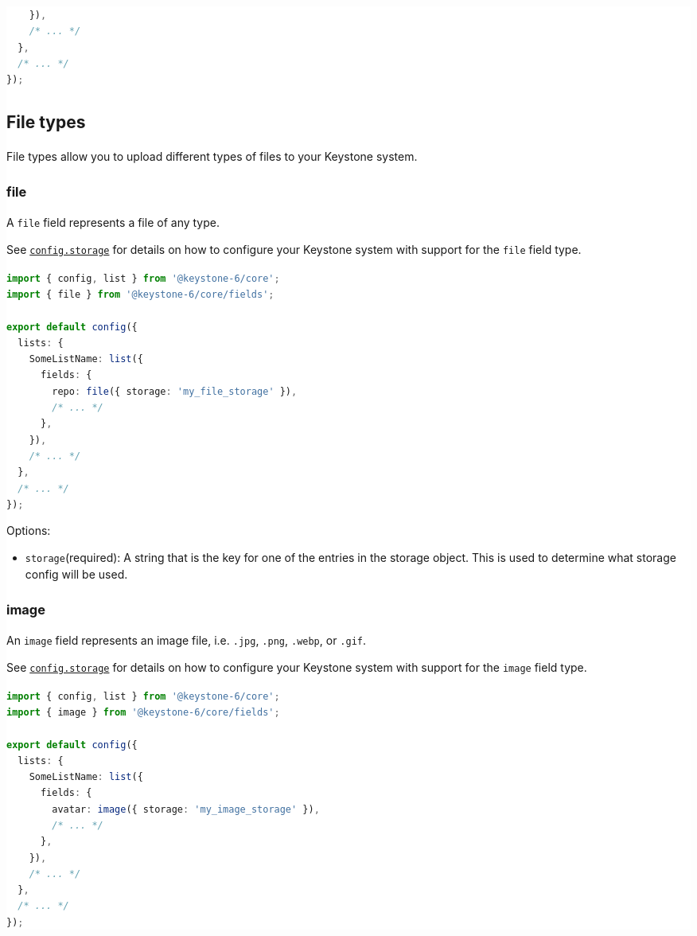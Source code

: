 ```typescript
    }),
    /* ... */
  },
  /* ... */
});
```

## File types

File types allow you to upload different types of files to your Keystone system.

### file

A `file` field represents a file of any type.

See [`config.storage`](./config#storage) for details on how to configure your Keystone system with support for the `file` field type.

```typescript
import { config, list } from '@keystone-6/core';
import { file } from '@keystone-6/core/fields';

export default config({
  lists: {
    SomeListName: list({
      fields: {
        repo: file({ storage: 'my_file_storage' }),
        /* ... */
      },
    }),
    /* ... */
  },
  /* ... */
});
```

Options:

- `storage`(required): A string that is the key for one of the entries in the storage object. This
  is used to determine what storage config will be used.

### image

An `image` field represents an image file, i.e. `.jpg`, `.png`, `.webp`, or `.gif`.

See [`config.storage`](./config#storage) for details on how to configure your Keystone system with support for the `image` field type.

```typescript
import { config, list } from '@keystone-6/core';
import { image } from '@keystone-6/core/fields';

export default config({
  lists: {
    SomeListName: list({
      fields: {
        avatar: image({ storage: 'my_image_storage' }),
        /* ... */
      },
    }),
    /* ... */
  },
  /* ... */
});
```
